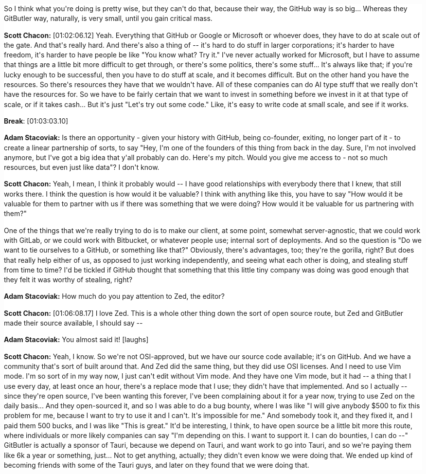So I think what you're doing is pretty wise, but they can't do that, because their way, the GitHub way is so big... Whereas they GitButler way, naturally, is very small, until you gain critical mass.

**Scott Chacon:** \[01:02:06.12\] Yeah. Everything that GitHub or Google or Microsoft or whoever does, they have to do at scale out of the gate. And that's really hard. And there's also a thing of -- it's hard to do stuff in larger corporations; it's harder to have freedom, it's harder to have people be like "You know what? Try it." I've never actually worked for Microsoft, but I have to assume that things are a little bit more difficult to get through, or there's some politics, there's some stuff... It's always like that; if you're lucky enough to be successful, then you have to do stuff at scale, and it becomes difficult. But on the other hand you have the resources. So there's resources they have that we wouldn't have. All of these companies can do AI type stuff that we really don't have the resources for. So we have to be fairly certain that we want to invest in something before we invest in it at that type of scale, or if it takes cash... But it's just "Let's try out some code." Like, it's easy to write code at small scale, and see if it works.

**Break**: \[01:03:03.10\]

**Adam Stacoviak:** Is there an opportunity - given your history with GitHub, being co-founder, exiting, no longer part of it - to create a linear partnership of sorts, to say "Hey, I'm one of the founders of this thing from back in the day. Sure, I'm not involved anymore, but I've got a big idea that y'all probably can do. Here's my pitch. Would you give me access to - not so much resources, but even just like data"? I don't know.

**Scott Chacon:** Yeah, I mean, I think it probably would -- I have good relationships with everybody there that I knew, that still works there. I think the question is how would it be valuable? I think with anything like this, you have to say "How would it be valuable for them to partner with us if there was something that we were doing? How would it be valuable for us partnering with them?"

One of the things that we're really trying to do is to make our client, at some point, somewhat server-agnostic, that we could work with GitLab, or we could work with Bitbucket, or whatever people use; internal sort of deployments. And so the question is "Do we want to tie ourselves to a GitHub, or something like that?" Obviously, there's advantages, too; they're the gorilla, right? But does that really help either of us, as opposed to just working independently, and seeing what each other is doing, and stealing stuff from time to time? I'd be tickled if GitHub thought that something that this little tiny company was doing was good enough that they felt it was worthy of stealing, right?

**Adam Stacoviak:** How much do you pay attention to Zed, the editor?

**Scott Chacon:** \[01:06:08.17\] I love Zed. This is a whole other thing down the sort of open source route, but Zed and GitButler made their source available, I should say --

**Adam Stacoviak:** You almost said it! \[laughs\]

**Scott Chacon:** Yeah, I know. So we're not OSI-approved, but we have our source code available; it's on GitHub. And we have a community that's sort of built around that. And Zed did the same thing, but they did use OSI licenses. And I need to use Vim mode. I'm so sort of in my way now, I just can't edit without Vim mode. And they have one Vim mode, but it had -- a thing that I use every day, at least once an hour, there's a replace mode that I use; they didn't have that implemented. And so I actually -- since they're open source, I've been wanting this forever, I've been complaining about it for a year now, trying to use Zed on the daily basis... And they open-sourced it, and so I was able to do a bug bounty, where I was like "I will give anybody $500 to fix this problem for me, because I want to try to use it and I can't. It's impossible for me." And somebody took it, and they fixed it, and I paid them 500 bucks, and I was like "This is great." It'd be interesting, I think, to have open source be a little bit more this route, where individuals or more likely companies can say "I'm depending on this. I want to support it. I can do bounties, I can do --" GitButler is actually a sponsor of Tauri, because we depend on Tauri, and want work to go into Tauri, and so we're paying them like 6k a year or something, just... Not to get anything, actually; they didn't even know we were doing that. We ended up kind of becoming friends with some of the Tauri guys, and later on they found that we were doing that.
